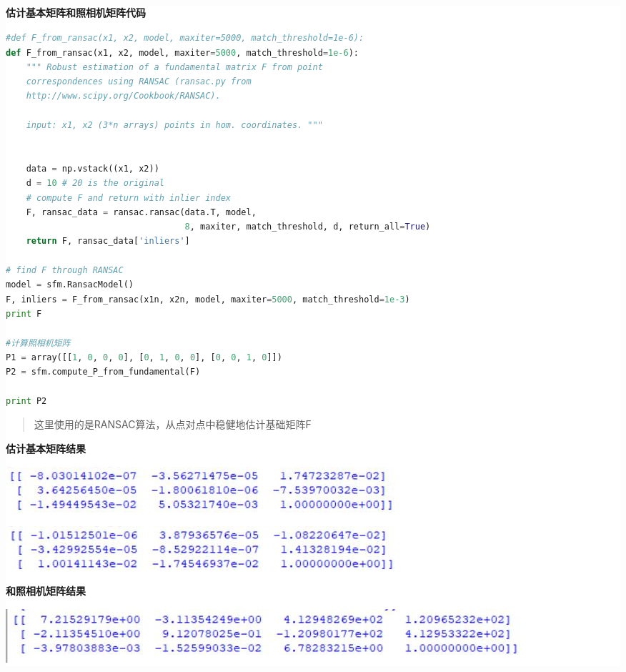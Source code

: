 **估计基本矩阵和照相机矩阵代码**

```python
#def F_from_ransac(x1, x2, model, maxiter=5000, match_threshold=1e-6):
def F_from_ransac(x1, x2, model, maxiter=5000, match_threshold=1e-6):
    """ Robust estimation of a fundamental matrix F from point
    correspondences using RANSAC (ransac.py from
    http://www.scipy.org/Cookbook/RANSAC).

    input: x1, x2 (3*n arrays) points in hom. coordinates. """

    
    data = np.vstack((x1, x2))
    d = 10 # 20 is the original
    # compute F and return with inlier index
    F, ransac_data = ransac.ransac(data.T, model,
                                   8, maxiter, match_threshold, d, return_all=True)
    return F, ransac_data['inliers']

# find F through RANSAC
model = sfm.RansacModel()
F, inliers = F_from_ransac(x1n, x2n, model, maxiter=5000, match_threshold=1e-3)
print F

#计算照相机矩阵
P1 = array([[1, 0, 0, 0], [0, 1, 0, 0], [0, 0, 1, 0]])
P2 = sfm.compute_P_from_fundamental(F)

print P2
```

> 这里使用的是RANSAC算法，从点对点中稳健地估计基础矩阵F



**估计基本矩阵结果**

![img](https://github.com/zengqq1997/PCVch05-/blob/master/Eresult.jpg)

![img](https://github.com/zengqq1997/PCVch05-/blob/master/Eresult1.jpg)

**和照相机矩阵结果**

![img](https://github.com/zengqq1997/PCVch05-/blob/master/Cresult.jpg)

